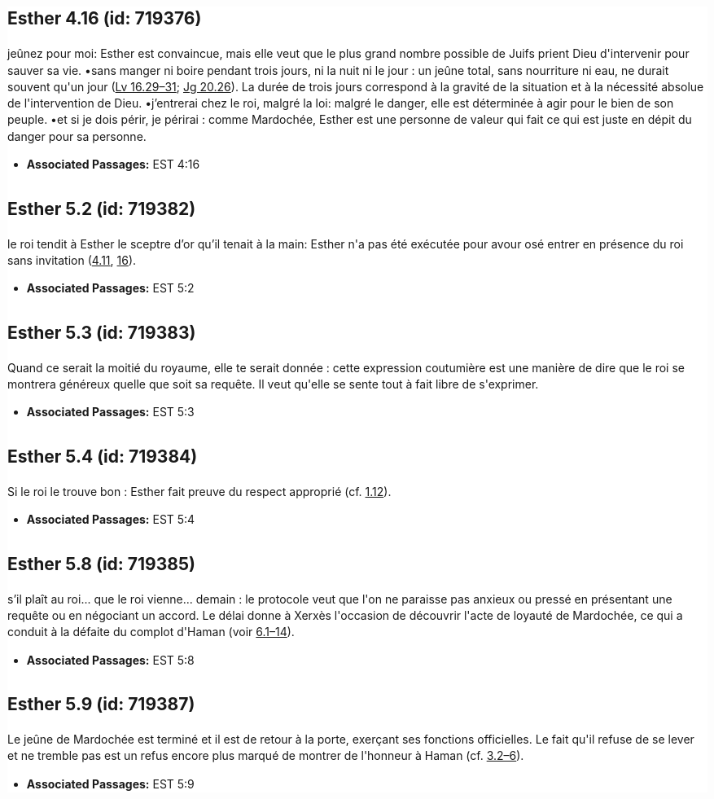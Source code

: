 ## Esther 4.16 (id: 719376)

jeûnez pour moi: Esther est convaincue, mais elle veut que le plus grand nombre possible de Juifs prient Dieu d'intervenir pour sauver sa vie. •sans manger ni boire pendant trois jours, ni la nuit ni le jour : un jeûne total, sans nourriture ni eau, ne durait souvent qu'un jour ([Lv 16\.29–31](https://ref.ly/Lev16:29-Lev16:31); [Jg 20\.26](https://ref.ly/Judg20:26)). La durée de trois jours correspond à la gravité de la situation et à la nécessité absolue de l'intervention de Dieu. •j’entrerai chez le roi, malgré la loi: malgré le danger, elle est déterminée à agir pour le bien de son peuple. •et si je dois périr, je périrai : comme Mardochée, Esther est une personne de valeur qui fait ce qui est juste en dépit du danger pour sa personne. 

* **Associated Passages:** EST 4:16

## Esther 5.2 (id: 719382)

le roi tendit à Esther le sceptre d’or qu’il tenait à la main: Esther n'a pas été exécutée pour avour osé entrer en présence du roi sans invitation ([4\.11](https://ref.ly/Esth4:11), [16](https://ref.ly/Esth4:16)).

* **Associated Passages:** EST 5:2

## Esther 5.3 (id: 719383)

Quand ce serait la moitié du royaume, elle te serait donnée : cette expression coutumière est une manière de dire que le roi se montrera généreux quelle que soit sa requête. Il veut qu'elle se sente tout à fait libre de s'exprimer.

* **Associated Passages:** EST 5:3

## Esther 5.4 (id: 719384)

Si le roi le trouve bon : Esther fait preuve du respect approprié (cf. [1\.12](https://ref.ly/Esth1:12)).

* **Associated Passages:** EST 5:4

## Esther 5.8 (id: 719385)

s’il plaît au roi... que le roi vienne... demain : le protocole veut que l'on ne paraisse pas anxieux ou pressé en présentant une requête ou en négociant un accord. Le délai donne à Xerxès l'occasion de découvrir l'acte de loyauté de Mardochée, ce qui a conduit à la défaite du complot d'Haman (voir [6\.1–14](https://ref.ly/Esth6:1-Esth6:14)).

* **Associated Passages:** EST 5:8

## Esther 5.9 (id: 719387)

Le jeûne de Mardochée est terminé et il est de retour à la porte, exerçant ses fonctions officielles. Le fait qu'il refuse de se lever et ne tremble pas est un refus encore plus marqué de montrer de l'honneur à Haman (cf. [3\.2–6](https://ref.ly/Esth3:2-Esth3:6)).

* **Associated Passages:** EST 5:9
